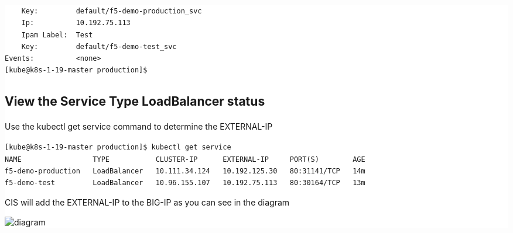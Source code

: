 ```
    Key:         default/f5-demo-production_svc
    Ip:          10.192.75.113
    Ipam Label:  Test
    Key:         default/f5-demo-test_svc
Events:          <none>
[kube@k8s-1-19-master production]$
```

## View the Service Type LoadBalancer status

Use the kubectl get service command to determine the EXTERNAL-IP

```
[kube@k8s-1-19-master production]$ kubectl get service
NAME                 TYPE           CLUSTER-IP      EXTERNAL-IP     PORT(S)        AGE
f5-demo-production   LoadBalancer   10.111.34.124   10.192.125.30   80:31141/TCP   14m
f5-demo-test         LoadBalancer   10.96.155.107   10.192.75.113   80:30164/TCP   13m
```
CIS will add the EXTERNAL-IP to the BIG-IP as you can see in the diagram

![diagram](https://github.com/mdditt2000/k8s-bigip-ctlr/blob/main/user_guides/servicetypelb/diagram/2021-04-27_14-15-10.png)